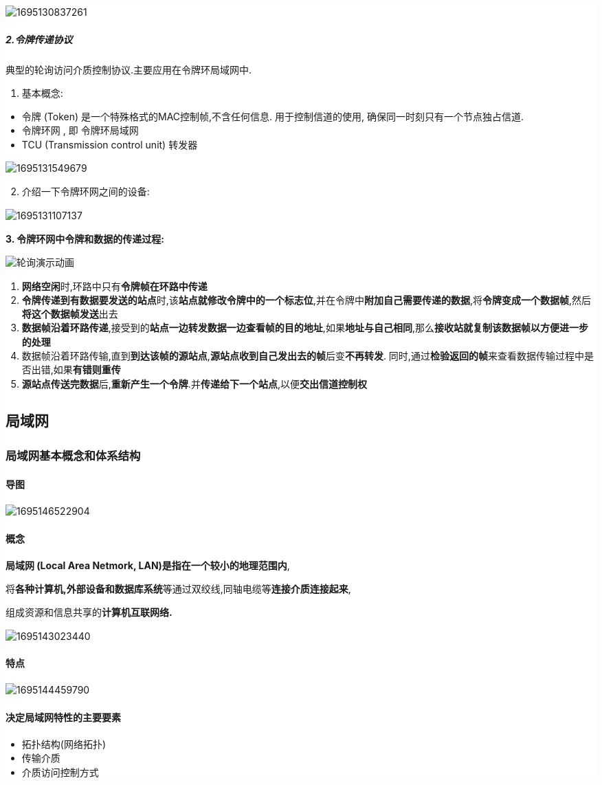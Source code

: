 ![1695130837261](image/计算机网络/1695130837261.png)

##### 2.令牌传递协议

典型的轮询访问介质控制协议.主要应用在令牌环局域网中.

1. 基本概念:

* 令牌 (Token) 是一个特殊格式的MAC控制帧,不含任何信息. 用于控制信道的使用, 确保同一时刻只有一个节点独占信道.
* 令牌环网 , 即 令牌环局域网
* TCU (Transmission control unit) 转发器

![1695131549679](image/计算机网络/1695131549679.png)

2. 介绍一下令牌环网之间的设备:

![1695131107137](image/计算机网络/1695131107137.png)

**3. 令牌环网中令牌和数据的传递过程:**

![轮询演示动画](gif/4.gif)

1. **网络空闲**时,环路中只有**令牌帧在环路中传递**
2. **令牌传递到有数据要发送的站点**时,该**站点就修改令牌中的一个标志位**,并在令牌中**附加自己需要传递的数据**,将**令牌变成一个数据帧**,然后**将这个数据帧发送**出去
3. **数据帧沿着环路传递**,接受到的**站点一边转发数据一边查看帧的目的地址**,如果**地址与自己相同**,那么**接收站就复制该数据帧以方便进一步的处理**
4. 数据帧沿着环路传输,直到**到达该帧的源站点**,**源站点收到自己发出去的帧**后变**不再转发**. 同时,通过**检验返回的帧**来查看数据传输过程中是否出错,如果**有错则重传**
5. **源站点传送完数据**后,**重新产生一个令牌**.并**传递给下一个站点**,以便**交出信道控制权**

## 局域网

### 局域网基本概念和体系结构

#### 导图

![1695146522904](image/计算机网络/1695146522904.png)

#### 概念

**局域网 (Local Area Netmork, LAN)**是指在一个**较小的地理范围内**,

将**各种计算机,外部设备和数据库系统**等通过双绞线,同轴电缆等**连接介质连接起来**,

组成资源和信息共享的**计算机互联网络.**

![1695143023440](image/计算机网络/1695143023440.png)

#### 特点

![1695144459790](image/计算机网络/1695144459790.png)

#### 决定局域网特性的主要要素

* 拓扑结构(网络拓扑)
* 传输介质
* 介质访问控制方式
